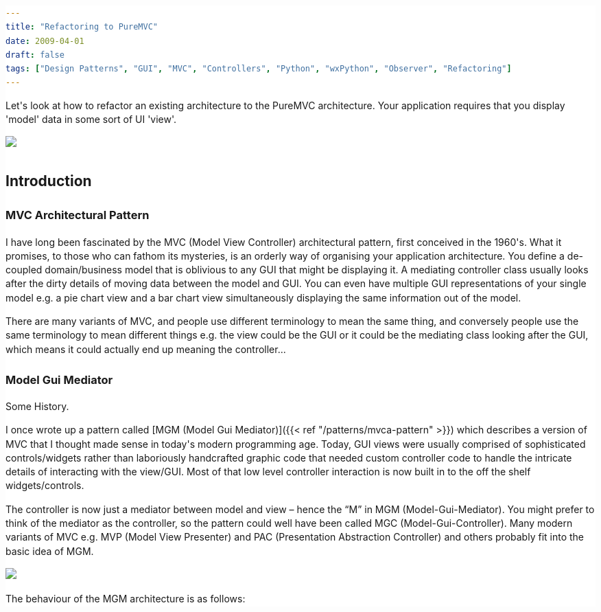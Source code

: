 ```yaml
---
title: "Refactoring to PureMVC"
date: 2009-04-01
draft: false
tags: ["Design Patterns", "GUI", "MVC", "Controllers", "Python", "wxPython", "Observer", "Refactoring"]
---
```


Let's look at how to refactor an existing architecture to the PureMVC architecture. Your application requires that you display 'model' data in some sort of UI 'view'.

![](/blog/images/puremvc20921233037638bgDSC9636.jpg)

## Introduction

### MVC Architectural Pattern

I have long been fascinated by the MVC (Model View Controller) architectural pattern, first conceived in the 1960's. What it promises, to those who can fathom its mysteries, is an orderly way of organising your application architecture. You define a de-coupled domain/business model that is oblivious to any GUI that might be displaying it. A mediating controller class usually looks after the dirty details of moving data between the model and GUI. You can even have multiple GUI representations of your single model e.g. a pie chart view and a bar chart view simultaneously displaying the same information out of the model.

There are many variants of MVC, and people use different terminology to mean the same thing, and conversely people use the same terminology to mean different things e.g. the view could be the GUI or it could be the mediating class looking after the GUI, which means it could actually end up meaning the controller...

### Model Gui Mediator

Some History.

I once wrote up a pattern called 
[MGM (Model Gui Mediator)]({{< ref "/patterns/mvca-pattern" >}}) 
which describes a version of MVC that I thought made sense in today's modern programming age. Today, GUI views were usually comprised of sophisticated controls/widgets rather than laboriously handcrafted graphic code that needed custom controller code to handle the intricate details of interacting with the view/GUI. Most of that low level controller interaction is now built in to the off the shelf widgets/controls.

The controller is now just a mediator between model and view – hence the “M” in MGM (Model-Gui-Mediator). You might prefer to think of the mediator as the controller, so the pattern could well have been called MGC (Model-Gui-Controller). Many modern variants of MVC e.g. MVP (Model View Presenter) and PAC (Presentation Abstraction Controller) and others probably fit into the basic idea of MGM.

![](/blog/images/puremvcfussMGM.png)

The behaviour of the MGM architecture is as follows:
